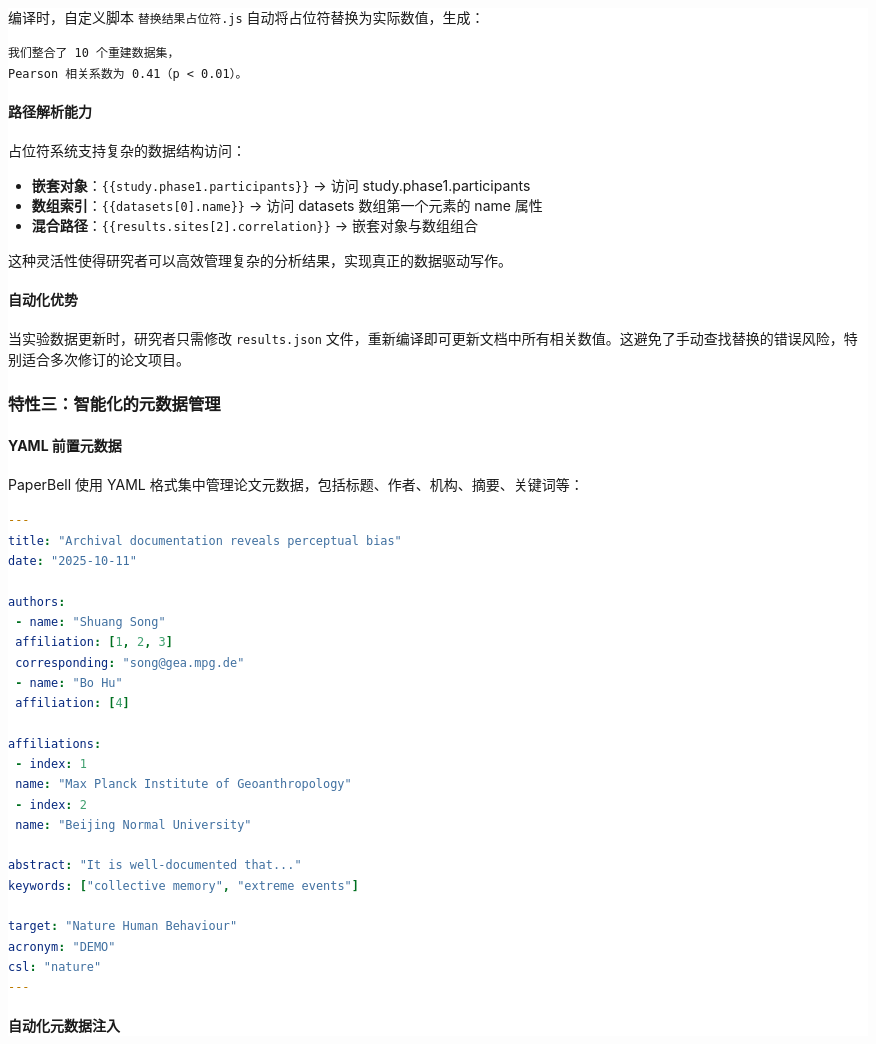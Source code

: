 编译时，自定义脚本 `替换结果占位符.js` 自动将占位符替换为实际数值，生成：

```markdown
我们整合了 10 个重建数据集，
Pearson 相关系数为 0.41（p < 0.01）。
```

#### 路径解析能力

占位符系统支持复杂的数据结构访问：

- **嵌套对象**：`{{study.phase1.participants}}` → 访问 study.phase1.participants
- **数组索引**：`{{datasets[0].name}}` → 访问 datasets 数组第一个元素的 name 属性
- **混合路径**：`{{results.sites[2].correlation}}` → 嵌套对象与数组组合

这种灵活性使得研究者可以高效管理复杂的分析结果，实现真正的数据驱动写作。

#### 自动化优势

当实验数据更新时，研究者只需修改 `results.json` 文件，重新编译即可更新文档中所有相关数值。这避免了手动查找替换的错误风险，特别适合多次修订的论文项目。

### 特性三：智能化的元数据管理

#### YAML 前置元数据

PaperBell 使用 YAML 格式集中管理论文元数据，包括标题、作者、机构、摘要、关键词等：

```yaml
---
title: "Archival documentation reveals perceptual bias"
date: "2025-10-11"

authors:
 - name: "Shuang Song"
 affiliation: [1, 2, 3]
 corresponding: "song@gea.mpg.de"
 - name: "Bo Hu"
 affiliation: [4]

affiliations:
 - index: 1
 name: "Max Planck Institute of Geoanthropology"
 - index: 2
 name: "Beijing Normal University"

abstract: "It is well-documented that..."
keywords: ["collective memory", "extreme events"]

target: "Nature Human Behaviour"
acronym: "DEMO"
csl: "nature"
---
```

#### 自动化元数据注入
